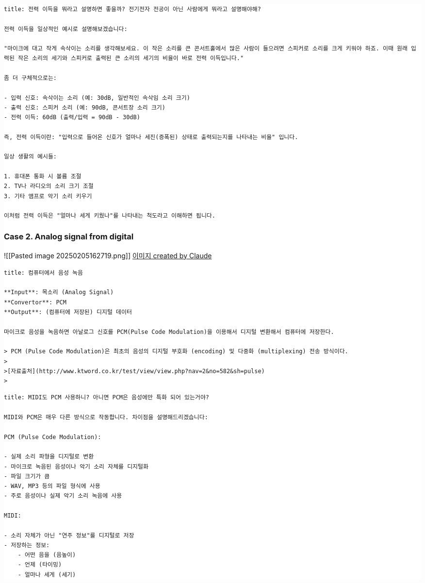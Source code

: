```ad-claude
title: 전력 이득을 뭐라고 설명하면 좋을까? 전기전자 전공이 아닌 사람에게 뭐라고 설명해야해?

전력 이득을 일상적인 예시로 설명해보겠습니다:

"마이크에 대고 작게 속삭이는 소리를 생각해보세요. 이 작은 소리를 큰 콘서트홀에서 많은 사람이 들으려면 스피커로 소리를 크게 키워야 하죠. 이때 원래 입력된 작은 소리의 세기와 스피커로 출력된 큰 소리의 세기의 비율이 바로 전력 이득입니다."

좀 더 구체적으로는:

- 입력 신호: 속삭이는 소리 (예: 30dB, 일반적인 속삭임 소리 크기)
- 출력 신호: 스피커 소리 (예: 90dB, 콘서트장 소리 크기)
- 전력 이득: 60dB (출력/입력 = 90dB - 30dB)

즉, 전력 이득이란: "입력으로 들어온 신호가 얼마나 세진(증폭된) 상태로 출력되는지를 나타내는 비율" 입니다.

일상 생활의 예시들:

1. 휴대폰 통화 시 볼륨 조절
2. TV나 라디오의 소리 크기 조절
3. 기타 앰프로 악기 소리 키우기

이처럼 전력 이득은 "얼마나 세게 키웠나"를 나타내는 척도라고 이해하면 됩니다.
```

### Case 2. Analog signal from digital
![[Pasted image 20250205162719.png]] 
[이미지 created by Claude]() 

```ad-example
title: 컴퓨터에서 음성 녹음 

**Input**: 목소리 (Analog Signal) 
**Convertor**: PCM
**Output**: (컴퓨터에 저장된) 디지털 데이터 

마이크로 음성을 녹음하면 아날로그 신호를 PCM(Pulse Code Modulation)을 이용해서 디지털 변환해서 컴퓨터에 저장한다. 

> PCM (Pulse Code Modulation)은 최초의 음성의 디지털 부호화 (encoding) 및 다중화 (multiplexing) 전송 방식이다.  
>
>[자료출처](http://www.ktword.co.kr/test/view/view.php?nav=2&no=582&sh=pulse)
>

```

```ad-claude
title: MIDI도 PCM 사용하니? 아니면 PCM은 음성에만 특화 되어 있는거야? 

MIDI와 PCM은 매우 다른 방식으로 작동합니다. 차이점을 설명해드리겠습니다:

PCM (Pulse Code Modulation):

- 실제 소리 파형을 디지털로 변환
- 마이크로 녹음된 음성이나 악기 소리 자체를 디지털화
- 파일 크기가 큼
- WAV, MP3 등의 파일 형식에 사용
- 주로 음성이나 실제 악기 소리 녹음에 사용

MIDI:

- 소리 자체가 아닌 "연주 정보"를 디지털로 저장
- 저장하는 정보:
    - 어떤 음을 (음높이)
    - 언제 (타이밍)
    - 얼마나 세게 (세기)
```